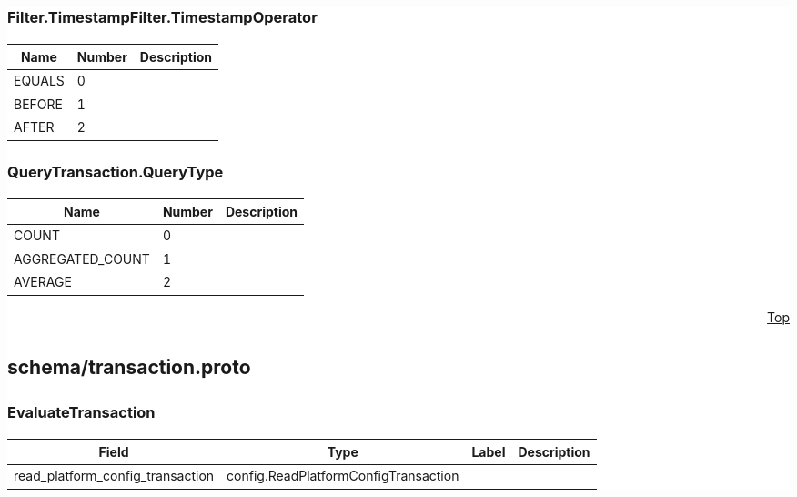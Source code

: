 

<a name="query-Filter-TimestampFilter-TimestampOperator"></a>

### Filter.TimestampFilter.TimestampOperator


| Name | Number | Description |
| ---- | ------ | ----------- |
| EQUALS | 0 |  |
| BEFORE | 1 |  |
| AFTER | 2 |  |



<a name="query-QueryTransaction-QueryType"></a>

### QueryTransaction.QueryType


| Name | Number | Description |
| ---- | ------ | ----------- |
| COUNT | 0 |  |
| AGGREGATED_COUNT | 1 |  |
| AVERAGE | 2 |  |


 

 

 



<a name="schema_transaction-proto"></a>
<p align="right"><a href="#top">Top</a></p>

## schema/transaction.proto



<a name="transaction-EvaluateTransaction"></a>

### EvaluateTransaction



| Field | Type | Label | Description |
| ----- | ---- | ----- | ----------- |
| read_platform_config_transaction | [config.ReadPlatformConfigTransaction](#config-ReadPlatformConfigTransaction) |  |  |






<a name="transaction-SubmitTransaction"></a>

